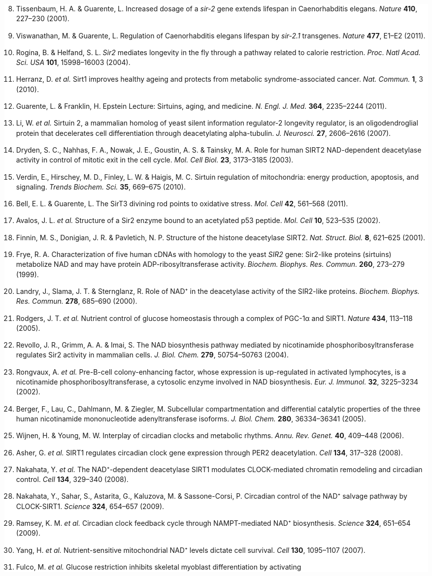 8. Tissenbaum, H. A. & Guarente, L. Increased dosage of a *sir-2* gene extends lifespan in Caenorhabditis elegans. *Nature* **410**, 227–230 (2001).
9. Viswanathan, M. & Guarente, L. Regulation of Caenorhabditis elegans lifespan by *sir-2.1* transgenes. *Nature* **477**, E1–E2 (2011).
10. Rogina, B. & Helfand, S. L. *Sir2* mediates longevity in the fly through a pathway related to calorie restriction. *Proc. Natl Acad. Sci. USA* **101**, 15998–16003 (2004).
11. Herranz, D. *et al.* Sirt1 improves healthy ageing and protects from metabolic syndrome-associated cancer. *Nat. Commun.* **1**, 3 (2010).
12. Guarente, L. & Franklin, H. Epstein Lecture: Sirtuins, aging, and medicine. *N. Engl. J. Med.* **364**, 2235–2244 (2011).
13. Li, W. *et al.* Sirtuin 2, a mammalian homolog of yeast silent information regulator-2 longevity regulator, is an oligodendroglial protein that decelerates cell differentiation through deacetylating alpha-tubulin. *J. Neurosci.* **27**, 2606–2616 (2007).
14. Dryden, S. C., Nahhas, F. A., Nowak, J. E., Goustin, A. S. & Tainsky, M. A. Role for human SIRT2 NAD-dependent deacetylase activity in control of mitotic exit in the cell cycle. *Mol. Cell Biol.* **23**, 3173–3185 (2003).
15. Verdin, E., Hirschey, M. D., Finley, L. W. & Haigis, M. C. Sirtuin regulation of mitochondria: energy production, apoptosis, and signaling. *Trends Biochem. Sci.* **35**, 669–675 (2010).

16. Bell, E. L. & Guarente, L. The SirT3 divining rod points to oxidative stress. *Mol. Cell* **42**, 561–568 (2011).
17. Avalos, J. L. *et al.* Structure of a Sir2 enzyme bound to an acetylated p53 peptide. *Mol. Cell* **10**, 523–535 (2002).
18. Finnin, M. S., Donigian, J. R. & Pavletich, N. P. Structure of the histone deacetylase SIRT2. *Nat. Struct. Biol.* **8**, 621–625 (2001).
19. Frye, R. A. Characterization of five human cDNAs with homology to the yeast *SIR2* gene: Sir2-like proteins (sirtuins) metabolize NAD and may have protein ADP-ribosyltransferase activity. *Biochem. Biophys. Res. Commun.* **260**, 273–279 (1999).
20. Landry, J., Slama, J. T. & Sternglanz, R. Role of NAD⁺ in the deacetylase activity of the SIR2-like proteins. *Biochem. Biophys. Res. Commun.* **278**, 685–690 (2000).
21. Rodgers, J. T. *et al.* Nutrient control of glucose homeostasis through a complex of PGC-1α and SIRT1. *Nature* **434**, 113–118 (2005).
22. Revollo, J. R., Grimm, A. A. & Imai, S. The NAD biosynthesis pathway mediated by nicotinamide phosphoribosyltransferase regulates Sir2 activity in mammalian cells. *J. Biol. Chem.* **279**, 50754–50763 (2004).
23. Rongvaux, A. *et al.* Pre-B-cell colony-enhancing factor, whose expression is up-regulated in activated lymphocytes, is a nicotinamide phosphoribosyltransferase, a cytosolic enzyme involved in NAD biosynthesis. *Eur. J. Immunol.* **32**, 3225–3234 (2002).
24. Berger, F., Lau, C., Dahlmann, M. & Ziegler, M. Subcellular compartmentation and differential catalytic properties of the three human nicotinamide mononucleotide adenyltransferase isoforms. *J. Biol. Chem.* **280**, 36334–36341 (2005).
25. Wijnen, H. & Young, M. W. Interplay of circadian clocks and metabolic rhythms. *Annu. Rev. Genet.* **40**, 409–448 (2006).
26. Asher, G. *et al.* SIRT1 regulates circadian clock gene expression through PER2 deacetylation. *Cell* **134**, 317–328 (2008).
27. Nakahata, Y. *et al.* The NAD⁺-dependent deacetylase SIRT1 modulates CLOCK-mediated chromatin remodeling and circadian control. *Cell* **134**, 329–340 (2008).
28. Nakahata, Y., Sahar, S., Astarita, G., Kaluzova, M. & Sassone-Corsi, P. Circadian control of the NAD⁺ salvage pathway by CLOCK-SIRT1. *Science* **324**, 654–657 (2009).
29. Ramsey, K. M. *et al.* Circadian clock feedback cycle through NAMPT-mediated NAD⁺ biosynthesis. *Science* **324**, 651–654 (2009).
30. Yang, H. *et al.* Nutrient-sensitive mitochondrial NAD⁺ levels dictate cell survival. *Cell* **130**, 1095–1107 (2007).
31. Fulco, M. *et al.* Glucose restriction inhibits skeletal myoblast differentiation by activating
